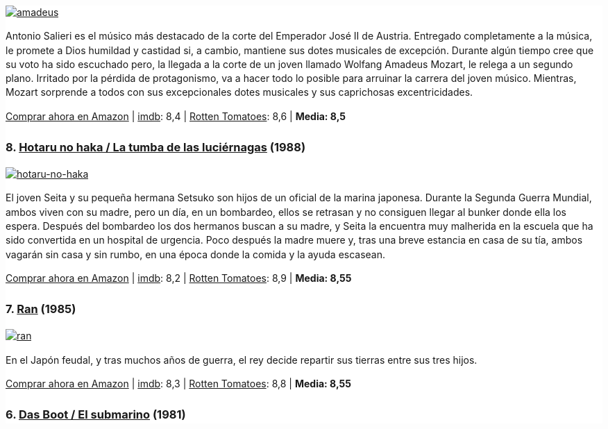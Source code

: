 [![amadeus](/blog/las-50-mejores-peliculas-de-los-anos-80/images/amadeus_ntgwtm.jpg "amadeus")](http://www.amazon.es/gp/product/B003Z7R48G/ref=as_li_tf_tl?ie=UTF8&camp=3626&creative=24790&creativeASIN=B003Z7R48G&linkCode=as2&tag=gazpachu06-21)

Antonio Salieri es el músico más destacado de la corte del Emperador José II de Austria. Entregado completamente a la música, le promete a Dios humildad y castidad si, a cambio, mantiene sus dotes musicales de excepción. Durante algún tiempo cree que su voto ha sido escuchado pero, la llegada a la corte de un joven llamado Wolfang Amadeus Mozart, le relega a un segundo plano. Irritado por la pérdida de protagonismo, va a hacer todo lo posible para arruinar la carrera del joven músico. Mientras, Mozart sorprende a todos con sus excepcionales dotes musicales y sus caprichosas excentricidades.

[Comprar ahora en Amazon](http://www.amazon.es/gp/product/B003Z7R48G/ref=as_li_tf_tl?ie=UTF8&camp=3626&creative=24790&creativeASIN=B003Z7R48G&linkCode=as2&tag=gazpachu06-21) | [imdb](http://www.imdb.com/title/tt0086879/): 8,4 | [Rotten Tomatoes](http://www.rottentomatoes.com/m/amadeus/): 8,6 | **Media: 8,5**

### 8. [Hotaru no haka / La tumba de las luciérnagas](http://www.amazon.es/gp/product/B00ABGT6OY/ref=as_li_tf_tl?ie=UTF8&camp=3626&creative=24790&creativeASIN=B00ABGT6OY&linkCode=as2&tag=gazpachu06-21) (1988)

[![hotaru-no-haka](/blog/las-50-mejores-peliculas-de-los-anos-80/images/hotaru-no-haka.jpg "hotaru-no-haka")](http://www.amazon.es/gp/product/B00ABGT6OY/ref=as_li_tf_tl?ie=UTF8&camp=3626&creative=24790&creativeASIN=B00ABGT6OY&linkCode=as2&tag=gazpachu06-21)

El joven Seita y su pequeña hermana Setsuko son hijos de un oficial de la marina japonesa. Durante la Segunda Guerra Mundial, ambos viven con su madre, pero un día, en un bombardeo, ellos se retrasan y no consiguen llegar al bunker donde ella los espera. Después del bombardeo los dos hermanos buscan a su madre, y Seita la encuentra muy malherida en la escuela que ha sido convertida en un hospital de urgencia. Poco después la madre muere y, tras una breve estancia en casa de su tía, ambos vagarán sin casa y sin rumbo, en una época donde la comida y la ayuda escasean.

[Comprar ahora en Amazon](http://www.amazon.es/gp/product/B00ABGT6OY/ref=as_li_tf_tl?ie=UTF8&camp=3626&creative=24790&creativeASIN=B00ABGT6OY&linkCode=as2&tag=gazpachu06-21) | [imdb](http://www.imdb.com/title/tt0095327/): 8,2 | [Rotten Tomatoes](http://www.rottentomatoes.com/m/grave_of_the_fireflies/): 8,9 | **Media: 8,55**

### 7. [Ran](http://www.amazon.es/gp/product/B0053CAXBG/ref=as_li_tf_tl?ie=UTF8&camp=3626&creative=24790&creativeASIN=B0053CAXBG&linkCode=as2&tag=gazpachu06-21) (1985)

[![ran](/blog/las-50-mejores-peliculas-de-los-anos-80/images/ran_ya1ucd.jpg "ran")](http://www.amazon.es/gp/product/B0053CAXBG/ref=as_li_tf_tl?ie=UTF8&camp=3626&creative=24790&creativeASIN=B0053CAXBG&linkCode=as2&tag=gazpachu06-21)

En el Japón feudal, y tras muchos años de guerra, el rey decide repartir sus tierras entre sus tres hijos.

[Comprar ahora en Amazon](http://www.amazon.es/gp/product/B0053CAXBG/ref=as_li_tf_tl?ie=UTF8&camp=3626&creative=24790&creativeASIN=B0053CAXBG&linkCode=as2&tag=gazpachu06-21) | [imdb](http://www.imdb.com/title/tt0089881/): 8,3 | [Rotten Tomatoes](http://www.rottentomatoes.com/m/ran/): 8,8 | **Media: 8,55**

### 6. [Das Boot / El submarino](http://www.amazon.es/gp/product/B0055KLO14/ref=as_li_tf_tl?ie=UTF8&camp=3626&creative=24790&creativeASIN=B0055KLO14&linkCode=as2&tag=gazpachu06-21) (1981)
